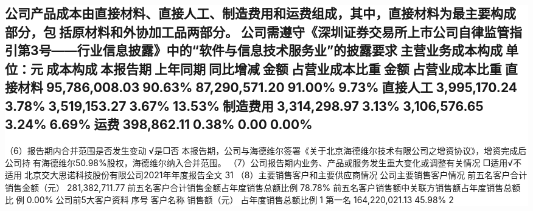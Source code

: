 公司产品成本由直接材料、直接人工、制造费用和运费组成，其中，直接材料为最主要构成部分，包
括原材料和外协加工品两部分。
公司需遵守《深圳证券交易所上市公司自律监管指引第3号——行业信息披露》中的“软件与信息技术服务业”的披露要求
主营业务成本构成
单位：元
成本构成
本报告期
上年同期
同比增减
金额
占营业成本比重
金额
占营业成本比重
直接材料
95,786,008.03
90.63%
87,290,571.20
91.00%
9.73%
直接人工
3,995,170.24
3.78%
3,519,153.27
3.67%
13.53%
制造费用
3,314,298.97
3.13%
3,106,576.65
3.24%
6.69%
运费
398,862.11
0.38%
0.00
0.00%
-
（6）报告期内合并范围是否发生变动
√是□否
本报告期，公司与海德维尔签署《关于北京海德维尔技术有限公司之增资协议》，增资完成后公司持
有海德维尔50.98%股权，海德维尔纳入合并范围。
（7）公司报告期内业务、产品或服务发生重大变化或调整有关情况
□适用√不适用
北京交大思诺科技股份有限公司2021年年度报告全文
31
（8）主要销售客户和主要供应商情况
公司主要销售客户情况
前五名客户合计销售金额（元）
281,382,711.77
前五名客户合计销售金额占年度销售总额比例
78.78%
前五名客户销售额中关联方销售额占年度销售总额比
例
0.00%
公司前5大客户资料
序号
客户名称
销售额（元）
占年度销售总额比例
1
第一名
164,220,021.13
45.98%
2